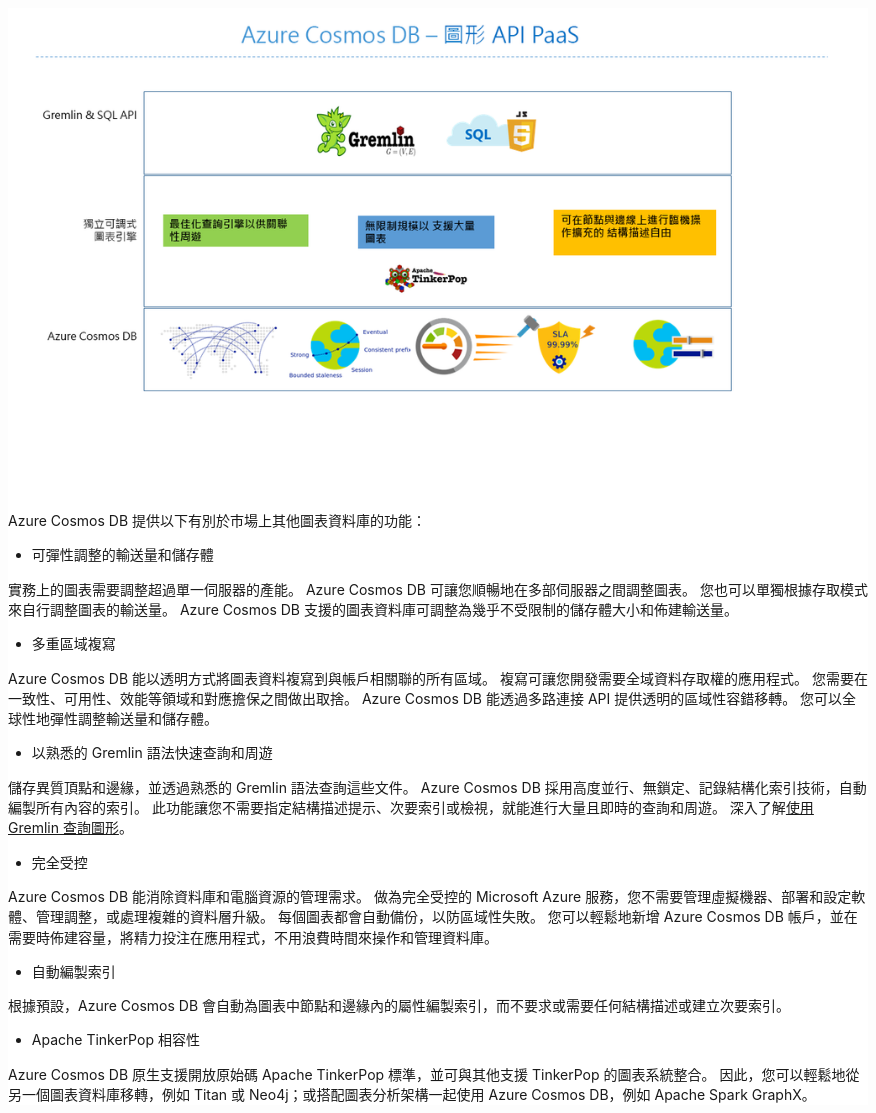 ![Azure Cosmos DB 圖表架構](./media/graph-introduction/cosmosdb-graph-architecture.png)

Azure Cosmos DB 提供以下有別於市場上其他圖表資料庫的功能：

* 可彈性調整的輸送量和儲存體

 實務上的圖表需要調整超過單一伺服器的產能。 Azure Cosmos DB 可讓您順暢地在多部伺服器之間調整圖表。 您也可以單獨根據存取模式來自行調整圖表的輸送量。 Azure Cosmos DB 支援的圖表資料庫可調整為幾乎不受限制的儲存體大小和佈建輸送量。

* 多重區域複寫

 Azure Cosmos DB 能以透明方式將圖表資料複寫到與帳戶相關聯的所有區域。 複寫可讓您開發需要全域資料存取權的應用程式。 您需要在一致性、可用性、效能等領域和對應擔保之間做出取捨。 Azure Cosmos DB 能透過多路連接 API 提供透明的區域性容錯移轉。 您可以全球性地彈性調整輸送量和儲存體。

* 以熟悉的 Gremlin 語法快速查詢和周遊

 儲存異質頂點和邊緣，並透過熟悉的 Gremlin 語法查詢這些文件。 Azure Cosmos DB 採用高度並行、無鎖定、記錄結構化索引技術，自動編製所有內容的索引。 此功能讓您不需要指定結構描述提示、次要索引或檢視，就能進行大量且即時的查詢和周遊。 深入了解[使用 Gremlin 查詢圖形](gremlin-support.md)。

* 完全受控

 Azure Cosmos DB 能消除資料庫和電腦資源的管理需求。 做為完全受控的 Microsoft Azure 服務，您不需要管理虛擬機器、部署和設定軟體、管理調整，或處理複雜的資料層升級。 每個圖表都會自動備份，以防區域性失敗。 您可以輕鬆地新增 Azure Cosmos DB 帳戶，並在需要時佈建容量，將精力投注在應用程式，不用浪費時間來操作和管理資料庫。

* 自動編製索引

 根據預設，Azure Cosmos DB 會自動為圖表中節點和邊緣內的屬性編製索引，而不要求或需要任何結構描述或建立次要索引。

* Apache TinkerPop 相容性

 Azure Cosmos DB 原生支援開放原始碼 Apache TinkerPop 標準，並可與其他支援 TinkerPop 的圖表系統整合。 因此，您可以輕鬆地從另一個圖表資料庫移轉，例如 Titan 或 Neo4j；或搭配圖表分析架構一起使用 Azure Cosmos DB，例如 Apache Spark GraphX。
